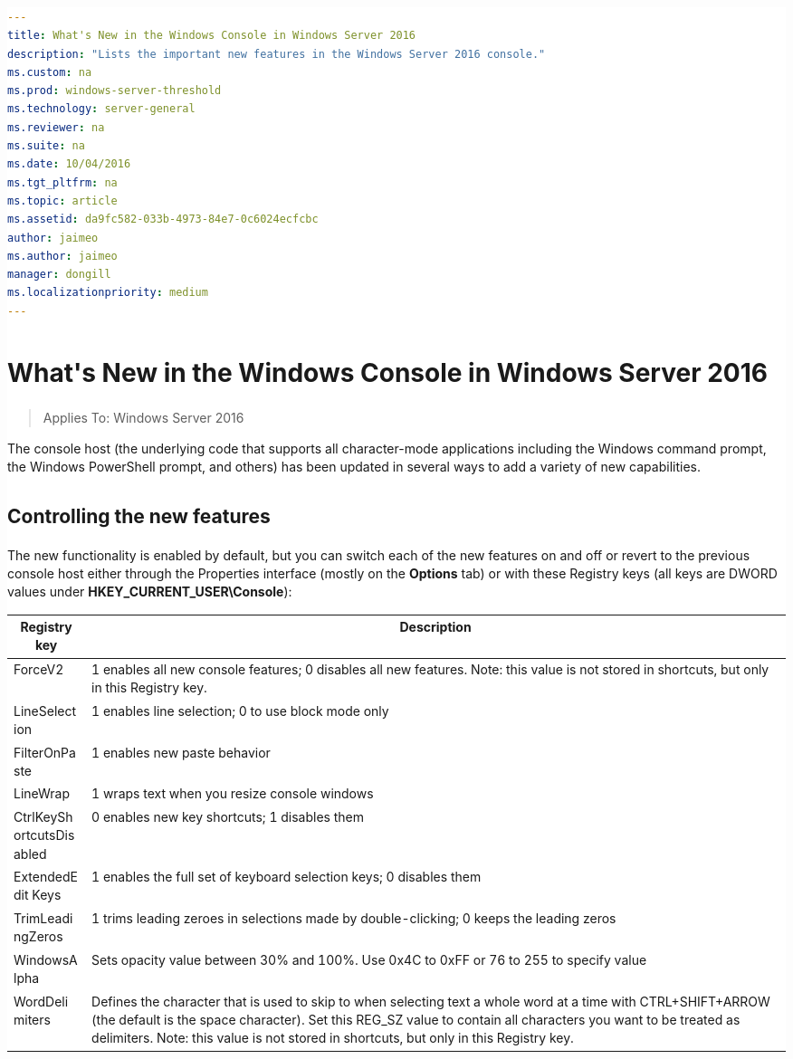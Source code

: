 ```yaml
---
title: What's New in the Windows Console in Windows Server 2016
description: "Lists the important new features in the Windows Server 2016 console."
ms.custom: na
ms.prod: windows-server-threshold
ms.technology: server-general
ms.reviewer: na
ms.suite: na
ms.date: 10/04/2016
ms.tgt_pltfrm: na
ms.topic: article
ms.assetid: da9fc582-033b-4973-84e7-0c6024ecfcbc
author: jaimeo
ms.author: jaimeo
manager: dongill
ms.localizationpriority: medium
---
```

# What's New in the Windows Console in Windows Server 2016
>Applies To: Windows Server 2016

The console host (the underlying code that supports all character-mode applications including the Windows command prompt, the Windows PowerShell prompt, and others) has been updated in several ways to add a variety of new capabilities.  

## Controlling the new features  
The new functionality is enabled by default, but you can switch each of the new features on and off or revert to the previous console host either through the Properties interface (mostly on the **Options** tab) or with these Registry keys (all keys are DWORD values under **HKEY_CURRENT_USER\Console**):  

|Registry key|Description|  
|----------------|---------------|  
|ForceV2|1 enables all new console features; 0 disables all new features. Note: this value is not stored in shortcuts, but only in this Registry key.|  
|LineSelection|1 enables line selection; 0 to use block mode only|  
|FilterOnPaste|1 enables new paste behavior|  
|LineWrap|1 wraps text when you resize console windows|  
|CtrlKeyShortcutsDisabled|0 enables new key shortcuts; 1 disables them|  
|ExtendedEdit Keys|1 enables the full set of keyboard selection keys; 0 disables them|  
|TrimLeadingZeros|1 trims leading zeroes in selections made by double-clicking; 0 keeps the leading zeros|  
|WindowsAlpha|Sets opacity value between 30% and 100%. Use 0x4C to 0xFF or 76 to 255 to specify value|  
|WordDelimiters|Defines the character that is used to skip to when selecting text a whole word at a time with CTRL+SHIFT+ARROW (the default is the space character). Set this REG_SZ value to contain all characters you want to be treated as delimiters. Note: this value is not stored in shortcuts, but only in this Registry key.|  

